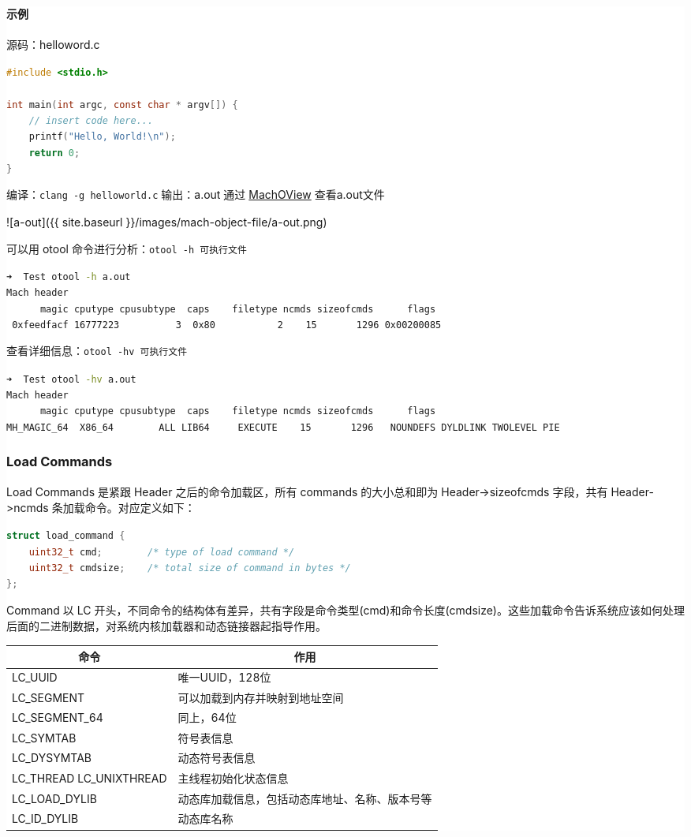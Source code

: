#### 示例
源码：helloword.c

```c
#include <stdio.h>

int main(int argc, const char * argv[]) {
    // insert code here...
    printf("Hello, World!\n");
    return 0;
}
```

编译：`clang -g helloworld.c`
输出：a.out
通过 [MachOView](https://github.com/gdbinit/MachOView) 查看a.out文件

![a-out]({{ site.baseurl }}/images/mach-object-file/a-out.png)

可以用 otool 命令进行分析：`otool -h 可执行文件`

```bash
➜  Test otool -h a.out
Mach header
      magic cputype cpusubtype  caps    filetype ncmds sizeofcmds      flags
 0xfeedfacf 16777223          3  0x80           2    15       1296 0x00200085
```

查看详细信息：`otool -hv 可执行文件`

```bash
➜  Test otool -hv a.out
Mach header
      magic cputype cpusubtype  caps    filetype ncmds sizeofcmds      flags
MH_MAGIC_64  X86_64        ALL LIB64     EXECUTE    15       1296   NOUNDEFS DYLDLINK TWOLEVEL PIE
```
 
### Load Commands
Load Commands 是紧跟 Header 之后的命令加载区，所有 commands 的大小总和即为 Header->sizeofcmds 字段，共有 Header->ncmds 条加载命令。对应定义如下：

```c
struct load_command {
    uint32_t cmd;        /* type of load command */
    uint32_t cmdsize;    /* total size of command in bytes */
};
```

Command 以 LC 开头，不同命令的结构体有差异，共有字段是命令类型(cmd)和命令长度(cmdsize)。这些加载命令告诉系统应该如何处理后面的二进制数据，对系统内核加载器和动态链接器起指导作用。

| 命令 | 作用 |
| - | - |
| LC_UUID | 唯一UUID，128位 |
| LC_SEGMENT | 可以加载到内存并映射到地址空间 |
| LC_SEGMENT_64 | 同上，64位 |
| LC_SYMTAB | 符号表信息 |
| LC_DYSYMTAB | 动态符号表信息 |
| LC_THREAD LC_UNIXTHREAD | 主线程初始化状态信息 |
| LC_LOAD_DYLIB | 动态库加载信息，包括动态库地址、名称、版本号等 |
| LC_ID_DYLIB | 动态库名称 |